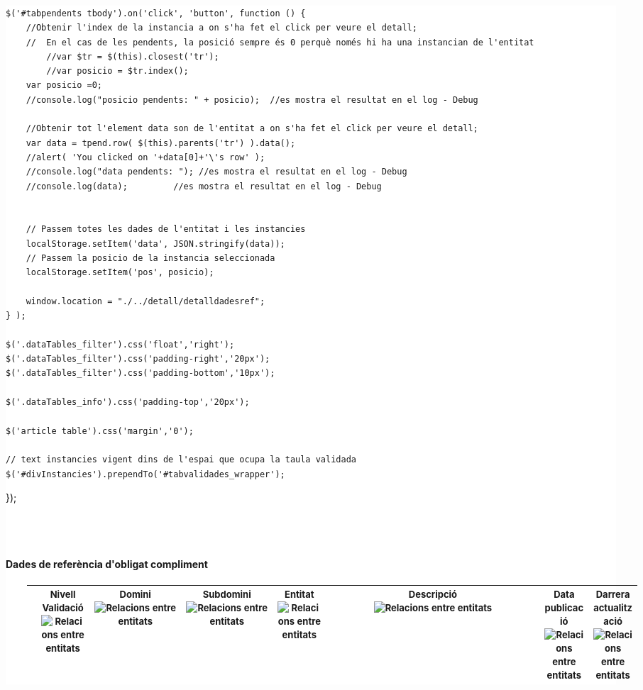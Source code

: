     $('#tabpendents tbody').on('click', 'button', function () {
        //Obtenir l'index de la instancia a on s'ha fet el click per veure el detall;
		//  En el cas de les pendents, la posició sempre és 0 perquè només hi ha una instancian de l'entitat
			//var $tr = $(this).closest('tr');
			//var posicio = $tr.index();
		var posicio =0;
        //console.log("posicio pendents: " + posicio);  //es mostra el resultat en el log - Debug

        //Obtenir tot l'element data son de l'entitat a on s'ha fet el click per veure el detall;
        var data = tpend.row( $(this).parents('tr') ).data();
        //alert( 'You clicked on '+data[0]+'\'s row' );
        //console.log("data pendents: "); //es mostra el resultat en el log - Debug
        //console.log(data);         //es mostra el resultat en el log - Debug
        

		// Passem totes les dades de l'entitat i les instancies
        localStorage.setItem('data', JSON.stringify(data));
		// Passem la posicio de la instancia seleccionada
        localStorage.setItem('pos', posicio);

        window.location = "./../detall/detalldadesref";
    } );

    $('.dataTables_filter').css('float','right');  
    $('.dataTables_filter').css('padding-right','20px');  
    $('.dataTables_filter').css('padding-bottom','10px');
	
	$('.dataTables_info').css('padding-top','20px'); 
	
    $('article table').css('margin','0');
	
	// text instancies vigent dins de l'espai que ocupa la taula validada
	$('#divInstancies').prependTo('#tabvalidades_wrapper'); 
    
  });


 
</script>

<br/><br/>
####  Dades de referència d'obligat compliment 

<div style="width:100%; padding-left:30px;">
<div id="divInstancies" style="float: left;">
<p id="numInstancies" style="margin-top:8px; font-size:14px; font-style:italic;" ></p>
</div>

<table id="tabvalidades" class="hover" style="width:100%; font-size:13px;">
        <thead>
            <tr>
                <th></th>
                <th>Nivell Validació<br><img style="width: 15px;height: 15px;"  src="./../entitats/order.png" alt="Relacions entre entitats" title="Ordenar"></img></th>
                <th style="width:15%">Domini<br><img style="width: 15px;height: 15px;" src="./../entitats/order.png" alt="Relacions entre entitats" title="Ordenar"></img></th>
                <th style="width:15%">Subdomini<br><img style="width: 15px;height: 15px;" src="./../entitats/order.png" alt="Relacions entre entitats" title="Ordenar"></img></th>
                <th>Entitat<br><img style="width: 15px;height: 15px;" src="./../entitats/order.png" alt="Relacions entre entitats" title="Ordenar"></img></th>
                <th style="width:35%">Descripció<br><img style="width: 15px;height: 15px;" src="./../entitats/order.png" alt="Relacions entre entitats" title="Ordenar"></img></th>
                <th style="width:8%">Data publicació<img style="width: 15px;height: 15px;" src="./../entitats/order.png" alt="Relacions entre entitats" title="Ordenar"></img></th>
                <th style="width:8%">Darrera actualització<img style="width: 15px;height: 15px;" src="./../entitats/order.png" alt="Relacions entre entitats" title="Ordenar"></img></th>
            </tr>
        </thead>
    </table>
